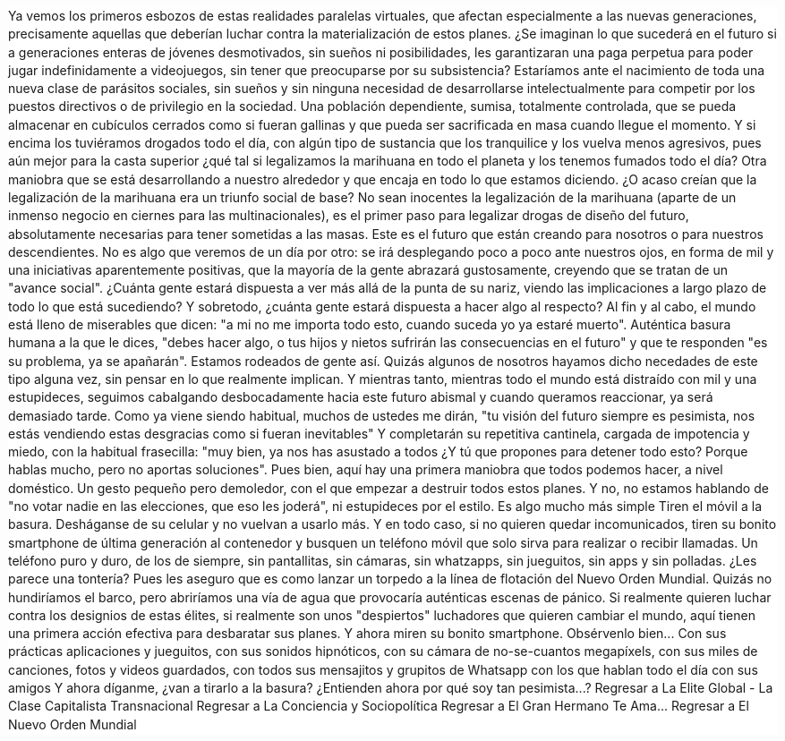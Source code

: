 Ya vemos los primeros esbozos de estas realidades paralelas virtuales, que afectan especialmente a las nuevas generaciones, precisamente aquellas que deberían luchar contra la materialización de estos planes. ¿Se imaginan lo que sucederá en el futuro si a generaciones enteras de jóvenes desmotivados, sin sueños ni posibilidades, les garantizaran una paga perpetua para poder jugar indefinidamente a videojuegos, sin tener que preocuparse por su subsistencia? Estaríamos ante el nacimiento de toda una nueva clase de parásitos sociales, sin sueños y sin ninguna necesidad de desarrollarse intelectualmente para competir por los puestos directivos o de privilegio en la sociedad. Una población dependiente, sumisa, totalmente controlada, que se pueda almacenar en cubículos cerrados como si fueran gallinas y que pueda ser sacrificada en masa cuando llegue el momento. Y si encima los tuviéramos drogados todo el día, con algún tipo de sustancia que los tranquilice y los vuelva menos agresivos, pues aún mejor para la casta superior ¿qué tal si legalizamos la marihuana en todo el planeta y los tenemos fumados todo el día?
Otra maniobra que se está desarrollando a nuestro alrededor y que encaja en todo lo que estamos diciendo. ¿O acaso creían que la legalización de la marihuana era un triunfo social de base?
No sean inocentes la legalización de la marihuana (aparte de un inmenso negocio en ciernes para las multinacionales), es el primer paso para legalizar drogas de diseño del futuro, absolutamente necesarias para tener sometidas a las masas. Este es el futuro que están creando para nosotros o para nuestros descendientes. No es algo que veremos de un día por otro:
se irá desplegando poco a poco ante nuestros ojos, en forma de mil y una iniciativas aparentemente positivas, que la mayoría de la gente abrazará gustosamente, creyendo que se tratan de un "avance social".
¿Cuánta gente estará dispuesta a ver más allá de la punta de su nariz, viendo las implicaciones a largo plazo de todo lo que está sucediendo? Y sobretodo, ¿cuánta gente estará dispuesta a hacer algo al respecto?
Al fin y al cabo, el mundo está lleno de miserables que dicen:
"a mi no me importa todo esto, cuando suceda yo ya estaré muerto".
Auténtica basura humana a la que le dices,
"debes hacer algo, o tus hijos y nietos sufrirán las consecuencias en el futuro" y que te responden "es su problema, ya se apañarán".
Estamos rodeados de gente así.
Quizás algunos de nosotros hayamos dicho necedades de este tipo alguna vez, sin pensar en lo que realmente implican. Y mientras tanto, mientras todo el mundo está distraído con mil y una estupideces, seguimos cabalgando desbocadamente hacia este futuro abismal y cuando queramos reaccionar, ya será demasiado tarde. Como ya viene siendo habitual, muchos de ustedes me dirán,
"tu visión del futuro siempre es pesimista, nos estás vendiendo estas desgracias como si fueran inevitables"
Y completarán su repetitiva cantinela, cargada de impotencia y miedo, con la habitual frasecilla:
"muy bien, ya nos has asustado a todos ¿Y tú que propones para detener todo esto? Porque hablas mucho, pero no aportas soluciones".
Pues bien, aquí hay una primera maniobra que todos podemos hacer, a nivel doméstico. Un gesto pequeño pero demoledor, con el que empezar a destruir todos estos planes. Y no, no estamos hablando de "no votar nadie en las elecciones, que eso les joderá", ni estupideces por el estilo. Es algo mucho más simple Tiren el móvil a la basura.
Desháganse de su celular y no vuelvan a usarlo más. Y en todo caso, si no quieren quedar incomunicados, tiren su bonito smartphone de última generación al contenedor y busquen un teléfono móvil que solo sirva para realizar o recibir llamadas.
Un teléfono puro y duro, de los de siempre, sin pantallitas, sin cámaras, sin whatzapps, sin jueguitos, sin apps y sin polladas.
¿Les parece una tontería? Pues les aseguro que es como lanzar un torpedo a la línea de flotación del Nuevo Orden Mundial. Quizás no hundiríamos el barco, pero abriríamos una vía de agua que provocaría auténticas escenas de pánico. Si realmente quieren luchar contra los designios de estas élites, si realmente son unos "despiertos" luchadores que quieren cambiar el mundo, aquí tienen una primera acción efectiva para desbaratar sus planes. Y ahora miren su bonito smartphone.
Obsérvenlo bien...
Con sus prácticas aplicaciones y jueguitos, con sus sonidos hipnóticos, con su cámara de no-se-cuantos megapíxels, con sus miles de canciones, fotos y videos guardados, con todos sus mensajitos y grupitos de Whatsapp con los que hablan todo el día con sus amigos Y ahora díganme,
¿van a tirarlo a la basura?
¿Entienden ahora por qué soy tan pesimista...?
Regresar a La Elite Global - La Clase Capitalista Transnacional
Regresar a La Conciencia y Sociopolítica
Regresar a El Gran Hermano Te Ama...
Regresar a El Nuevo Orden Mundial
